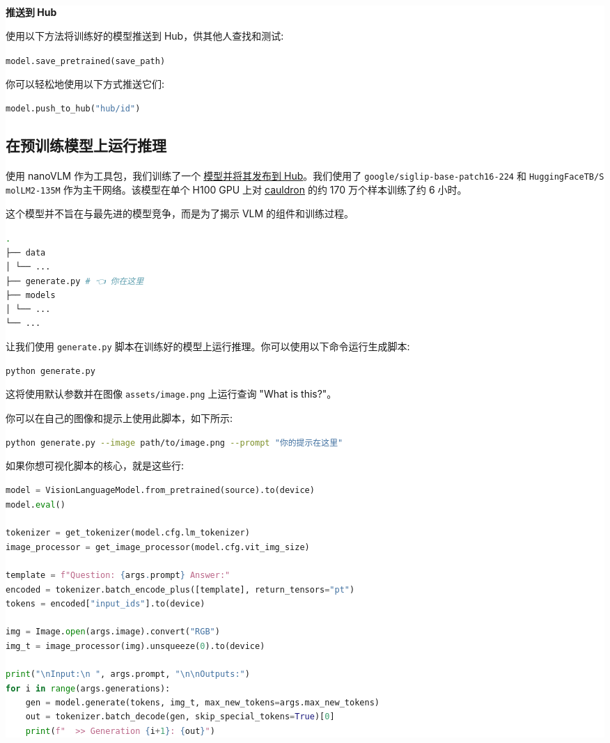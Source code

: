 **推送到 Hub**

使用以下方法将训练好的模型推送到 Hub，供其他人查找和测试:

```python
model.save_pretrained(save_path)
```

你可以轻松地使用以下方式推送它们:

```python
model.push_to_hub("hub/id")
```

## 在预训练模型上运行推理

使用 nanoVLM 作为工具包，我们训练了一个 [模型并将其发布到 Hub](https://huggingface.co/lusxvr/nanoVLM-222M)。我们使用了 `google/siglip-base-patch16-224` 和 `HuggingFaceTB/SmolLM2-135M` 作为主干网络。该模型在单个 H100 GPU 上对 [cauldron](https://huggingface.co/datasets/HuggingFaceM4/the_cauldron) 的约 170 万个样本训练了约 6 小时。

这个模型并不旨在与最先进的模型竞争，而是为了揭示 VLM 的组件和训练过程。

```bash
.
├── data
│ └── ...
├── generate.py # 👈 你在这里
├── models
│ └── ...
└── ...
```

让我们使用 `generate.py` 脚本在训练好的模型上运行推理。你可以使用以下命令运行生成脚本:

```bash
python generate.py
```

这将使用默认参数并在图像 `assets/image.png` 上运行查询 "What is this?"。

你可以在自己的图像和提示上使用此脚本，如下所示:

```bash
python generate.py --image path/to/image.png --prompt "你的提示在这里"
```

如果你想可视化脚本的核心，就是这些行:

```python
model = VisionLanguageModel.from_pretrained(source).to(device)
model.eval()

tokenizer = get_tokenizer(model.cfg.lm_tokenizer)
image_processor = get_image_processor(model.cfg.vit_img_size)

template = f"Question: {args.prompt} Answer:"
encoded = tokenizer.batch_encode_plus([template], return_tensors="pt")
tokens = encoded["input_ids"].to(device)

img = Image.open(args.image).convert("RGB")
img_t = image_processor(img).unsqueeze(0).to(device)

print("\nInput:\n ", args.prompt, "\n\nOutputs:")
for i in range(args.generations):
    gen = model.generate(tokens, img_t, max_new_tokens=args.max_new_tokens)
    out = tokenizer.batch_decode(gen, skip_special_tokens=True)[0]
    print(f"  >> Generation {i+1}: {out}")
```
